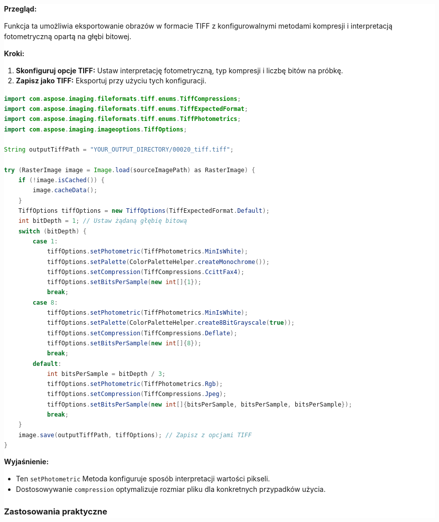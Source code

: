 **Przegląd:**

Funkcja ta umożliwia eksportowanie obrazów w formacie TIFF z konfigurowalnymi metodami kompresji i interpretacją fotometryczną opartą na głębi bitowej.

**Kroki:**
1. **Skonfiguruj opcje TIFF:** Ustaw interpretację fotometryczną, typ kompresji i liczbę bitów na próbkę.
2. **Zapisz jako TIFF:** Eksportuj przy użyciu tych konfiguracji.

```java
import com.aspose.imaging.fileformats.tiff.enums.TiffCompressions;
import com.aspose.imaging.fileformats.tiff.enums.TiffExpectedFormat;
import com.aspose.imaging.fileformats.tiff.enums.TiffPhotometrics;
import com.aspose.imaging.imageoptions.TiffOptions;

String outputTiffPath = "YOUR_OUTPUT_DIRECTORY/00020_tiff.tiff";

try (RasterImage image = Image.load(sourceImagePath) as RasterImage) {
    if (!image.isCached()) {
        image.cacheData();
    }
    TiffOptions tiffOptions = new TiffOptions(TiffExpectedFormat.Default);
    int bitDepth = 1; // Ustaw żądaną głębię bitową
    switch (bitDepth) {
        case 1:
            tiffOptions.setPhotometric(TiffPhotometrics.MinIsWhite);
            tiffOptions.setPalette(ColorPaletteHelper.createMonochrome());
            tiffOptions.setCompression(TiffCompressions.CcittFax4);
            tiffOptions.setBitsPerSample(new int[]{1});
            break;
        case 8:
            tiffOptions.setPhotometric(TiffPhotometrics.MinIsWhite);
            tiffOptions.setPalette(ColorPaletteHelper.create8BitGrayscale(true));
            tiffOptions.setCompression(TiffCompressions.Deflate);
            tiffOptions.setBitsPerSample(new int[]{8});
            break;
        default:
            int bitsPerSample = bitDepth / 3;
            tiffOptions.setPhotometric(TiffPhotometrics.Rgb);
            tiffOptions.setCompression(TiffCompressions.Jpeg);
            tiffOptions.setBitsPerSample(new int[]{bitsPerSample, bitsPerSample, bitsPerSample});
            break;
    }
    image.save(outputTiffPath, tiffOptions); // Zapisz z opcjami TIFF
}
```

**Wyjaśnienie:**
- Ten `setPhotometric` Metoda konfiguruje sposób interpretacji wartości pikseli.
- Dostosowywanie `compression` optymalizuje rozmiar pliku dla konkretnych przypadków użycia.

### Zastosowania praktyczne
